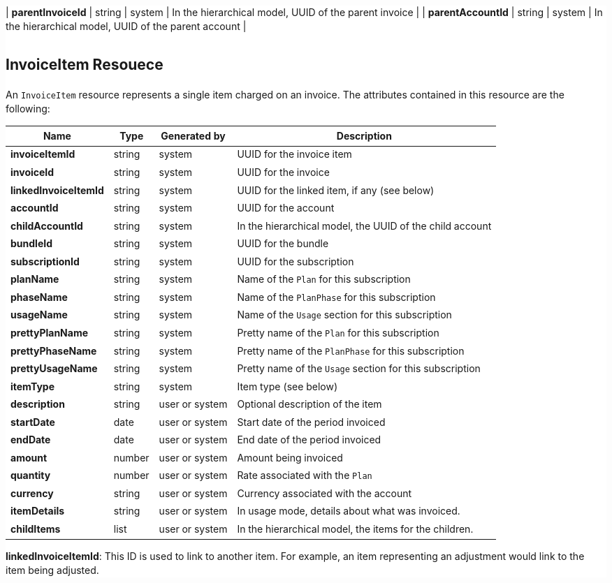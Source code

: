 | **parentInvoiceId** | string | system | In the hierarchical model, UUID of the parent invoice |
| **parentAccountId** | string | system | In the hierarchical model, UUID of the parent account |



## InvoiceItem Resouece

An `InvoiceItem` resource represents a single item charged on an invoice. The attributes contained in this resource are the following:

| Name | Type | Generated by | Description |
| ---- | -----| -------- | ------------ |
| **invoiceItemId** | string | system | UUID for the invoice item |
| **invoiceId** | string | system | UUID for the invoice |
| **linkedInvoiceItemId** | string |system | UUID for the linked item, if any (see below) |
| **accountId** | string | system | UUID for the account |
| **childAccountId** | string | system | In the hierarchical model, the UUID of the child account |
| **bundleId** | string | system | UUID for the bundle |
| **subscriptionId** | string | system | UUID for the subscription |
| **planName** | string | system | Name of the `Plan` for this subscription |
| **phaseName** | string | system | Name of the `PlanPhase` for this subscription |
| **usageName** | string | system | Name of the `Usage` section for this subscription |
| **prettyPlanName** | string | system | Pretty name of the `Plan` for this subscription |
| **prettyPhaseName** | string | system | Pretty name of the `PlanPhase` for this subscription |
| **prettyUsageName** | string | system | Pretty name of the `Usage` section for this subscription |
| **itemType** | string | system | Item type (see below) |
| **description** | string | user or system | Optional description of the item |
| **startDate** | date | user or system | Start date of the period invoiced |
| **endDate** | date | user or system | End date of the period invoiced |
| **amount** | number | user or system | Amount being invoiced |
| **quantity** | number | user or system | Rate associated with the `Plan` |
| **currency** | string | user or system | Currency associated with the account |
| **itemDetails** | string | user or system | In usage mode, details about what was invoiced. |
| **childItems** | list | user or system | In the hierarchical model, the items for the children. |

**linkedInvoiceItemId**: This ID is used to link to another item. For example, an item representing an adjustment would link to the item being adjusted.
